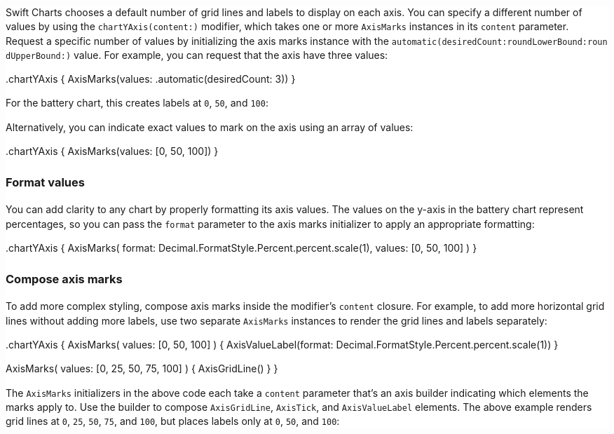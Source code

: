 Swift Charts chooses a default number of grid lines and labels to display on each axis. You can specify a different number of values by using the `chartYAxis(content:)` modifier, which takes one or more `AxisMarks` instances in its `content` parameter. Request a specific number of values by initializing the axis marks instance with the `automatic(desiredCount:roundLowerBound:roundUpperBound:)` value. For example, you can request that the axis have three values:

.chartYAxis {
AxisMarks(values: .automatic(desiredCount: 3))
}

For the battery chart, this creates labels at `0`, `50`, and `100`:

Alternatively, you can indicate exact values to mark on the axis using an array of values:

.chartYAxis {
AxisMarks(values: [0, 50, 100])
}

### Format values

You can add clarity to any chart by properly formatting its axis values. The values on the y-axis in the battery chart represent percentages, so you can pass the `format` parameter to the axis marks initializer to apply an appropriate formatting:

.chartYAxis {
AxisMarks(
format: Decimal.FormatStyle.Percent.percent.scale(1),
values: [0, 50, 100]
)
}

### Compose axis marks

To add more complex styling, compose axis marks inside the modifier’s `content` closure. For example, to add more horizontal grid lines without adding more labels, use two separate `AxisMarks` instances to render the grid lines and labels separately:

.chartYAxis {
AxisMarks(
values: [0, 50, 100]
) {
AxisValueLabel(format: Decimal.FormatStyle.Percent.percent.scale(1))
}

AxisMarks(
values: [0, 25, 50, 75, 100]
) {
AxisGridLine()
}
}

The `AxisMarks` initializers in the above code each take a `content` parameter that’s an axis builder indicating which elements the marks apply to. Use the builder to compose `AxisGridLine`, `AxisTick`, and `AxisValueLabel` elements. The above example renders grid lines at `0`, `25`, `50`, `75`, and `100`, but places labels only at `0`, `50`, and `100`:
